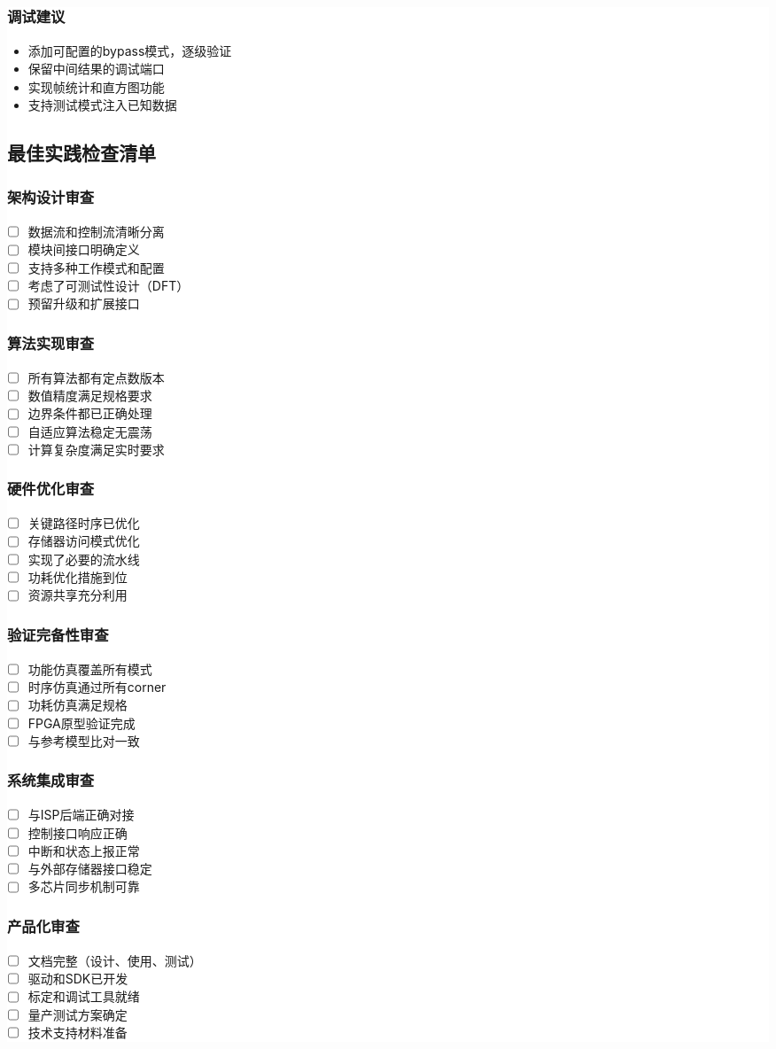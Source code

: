 ### 调试建议

- 添加可配置的bypass模式，逐级验证
- 保留中间结果的调试端口
- 实现帧统计和直方图功能
- 支持测试模式注入已知数据

## 最佳实践检查清单

### 架构设计审查

- [ ] 数据流和控制流清晰分离
- [ ] 模块间接口明确定义
- [ ] 支持多种工作模式和配置
- [ ] 考虑了可测试性设计（DFT）
- [ ] 预留升级和扩展接口

### 算法实现审查

- [ ] 所有算法都有定点数版本
- [ ] 数值精度满足规格要求
- [ ] 边界条件都已正确处理
- [ ] 自适应算法稳定无震荡
- [ ] 计算复杂度满足实时要求

### 硬件优化审查

- [ ] 关键路径时序已优化
- [ ] 存储器访问模式优化
- [ ] 实现了必要的流水线
- [ ] 功耗优化措施到位
- [ ] 资源共享充分利用

### 验证完备性审查

- [ ] 功能仿真覆盖所有模式
- [ ] 时序仿真通过所有corner
- [ ] 功耗仿真满足规格
- [ ] FPGA原型验证完成
- [ ] 与参考模型比对一致

### 系统集成审查

- [ ] 与ISP后端正确对接
- [ ] 控制接口响应正确
- [ ] 中断和状态上报正常
- [ ] 与外部存储器接口稳定
- [ ] 多芯片同步机制可靠

### 产品化审查

- [ ] 文档完整（设计、使用、测试）
- [ ] 驱动和SDK已开发
- [ ] 标定和调试工具就绪
- [ ] 量产测试方案确定
- [ ] 技术支持材料准备